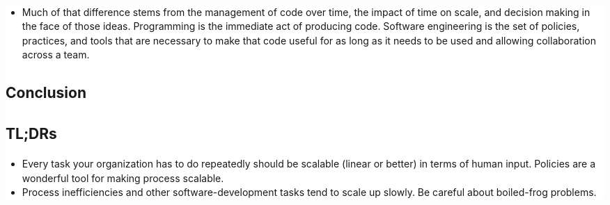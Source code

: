 - Much of that difference stems from the management of code over time, the impact of time on scale, and decision making in the face of those ideas. Programming is the immediate act of producing code. Software engineering is the set of policies, practices, and tools that are necessary to make that code useful for as long as it needs to be used and allowing collaboration across a team.

## Conclusion

## TL;DRs

- Every task your organization has to do repeatedly should be scalable (linear or better) in terms of human input. Policies are a wonderful tool for making process scalable.
- Process inefficiencies and other software-development tasks tend to scale up slowly. Be careful about boiled-frog problems.

